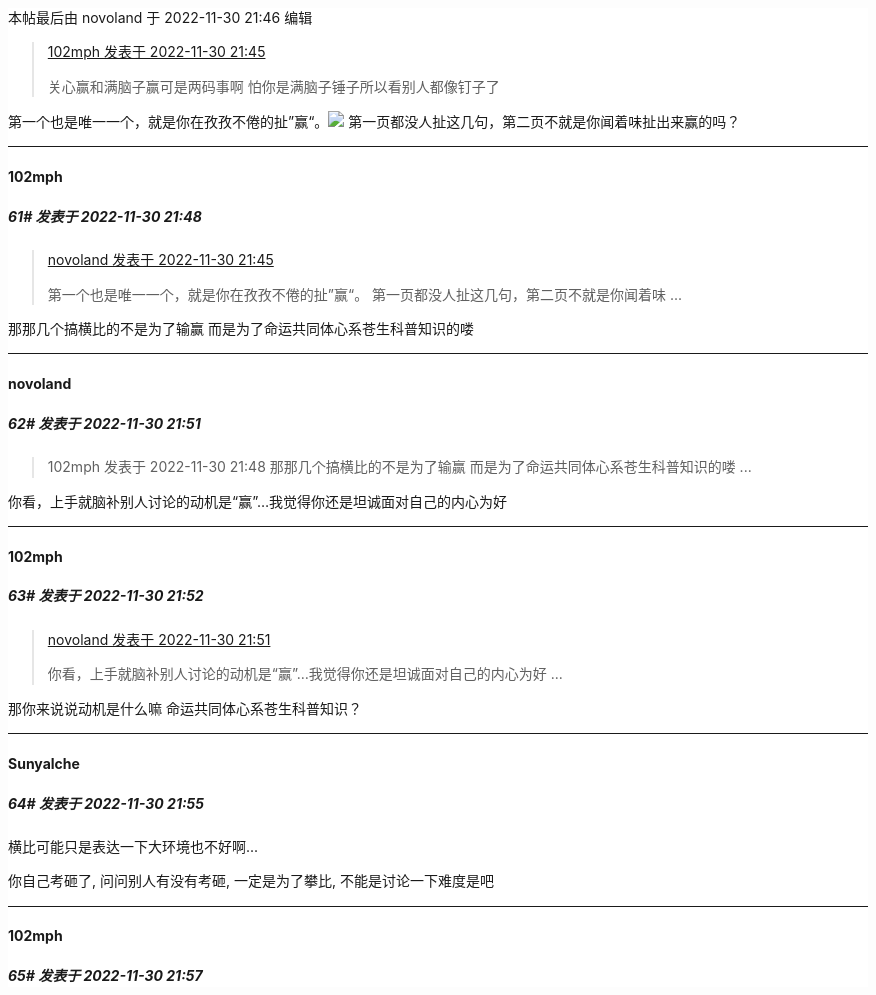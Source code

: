  本帖最后由 novoland 于 2022-11-30 21:46 编辑 
<blockquote><a href="httphttps://bbs.saraba1st.com/2b/forum.php?mod=redirect&amp;goto=findpost&amp;pid=58697303&amp;ptid=2107571" target="_blank">102mph 发表于 2022-11-30 21:45</a>

关心赢和满脑子赢可是两码事啊 怕你是满脑子锤子所以看别人都像钉子了</blockquote>
第一个也是唯一一个，就是你在孜孜不倦的扯”赢“。<img src="https://static.saraba1st.com/image/smiley/face2017/067.png" referrerpolicy="no-referrer"> 第一页都没人扯这几句，第二页不就是你闻着味扯出来赢的吗？



*****

####  102mph  
##### 61#       发表于 2022-11-30 21:48

<blockquote><a href="httphttps://bbs.saraba1st.com/2b/forum.php?mod=redirect&amp;goto=findpost&amp;pid=58697312&amp;ptid=2107571" target="_blank">novoland 发表于 2022-11-30 21:45</a>

第一个也是唯一一个，就是你在孜孜不倦的扯”赢“。 第一页都没人扯这几句，第二页不就是你闻着味 ...</blockquote>
那那几个搞横比的不是为了输赢 而是为了命运共同体心系苍生科普知识的喽



*****

####  novoland  
##### 62#       发表于 2022-11-30 21:51

<blockquote>102mph 发表于 2022-11-30 21:48
那那几个搞横比的不是为了输赢 而是为了命运共同体心系苍生科普知识的喽 ...</blockquote>
你看，上手就脑补别人讨论的动机是“赢”…我觉得你还是坦诚面对自己的内心为好

*****

####  102mph  
##### 63#       发表于 2022-11-30 21:52

<blockquote><a href="httphttps://bbs.saraba1st.com/2b/forum.php?mod=redirect&amp;goto=findpost&amp;pid=58697414&amp;ptid=2107571" target="_blank">novoland 发表于 2022-11-30 21:51</a>

你看，上手就脑补别人讨论的动机是“赢”…我觉得你还是坦诚面对自己的内心为好 ...</blockquote>
那你来说说动机是什么嘛 命运共同体心系苍生科普知识？

*****

####  Sunyalche  
##### 64#       发表于 2022-11-30 21:55

横比可能只是表达一下大环境也不好啊...

你自己考砸了, 问问别人有没有考砸, 一定是为了攀比, 不能是讨论一下难度是吧

*****

####  102mph  
##### 65#       发表于 2022-11-30 21:57

